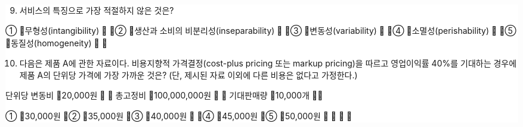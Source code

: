 





9. 서비스의 특징으로 가장 적절하지 않은 것은?
  
①
무형성(intangibility)

②
생산과 소비의 비분리성(inseparability)

③
변동성(variability)

④
소멸성(perishability) 

⑤
동질성(homogeneity)






10. 다음은 제품 A에 관한 자료이다. 비용지향적 가격결정(cost-plus pricing 또는 markup pricing)을 따르고 영업이익률 40%를 기대하는 경우에 제품 A의 단위당 가격에 가장 가까운 것은? (단, 제시된 자료 이외에 다른 비용은 없다고 가정한다.)
      
 단위당 변동비
20,000원

 총고정비
100,000,000원

 기대판매량
10,000개 


  
①
30,000원
②
35,000원
③
40,000원

④
45,000원
⑤
50,000원




